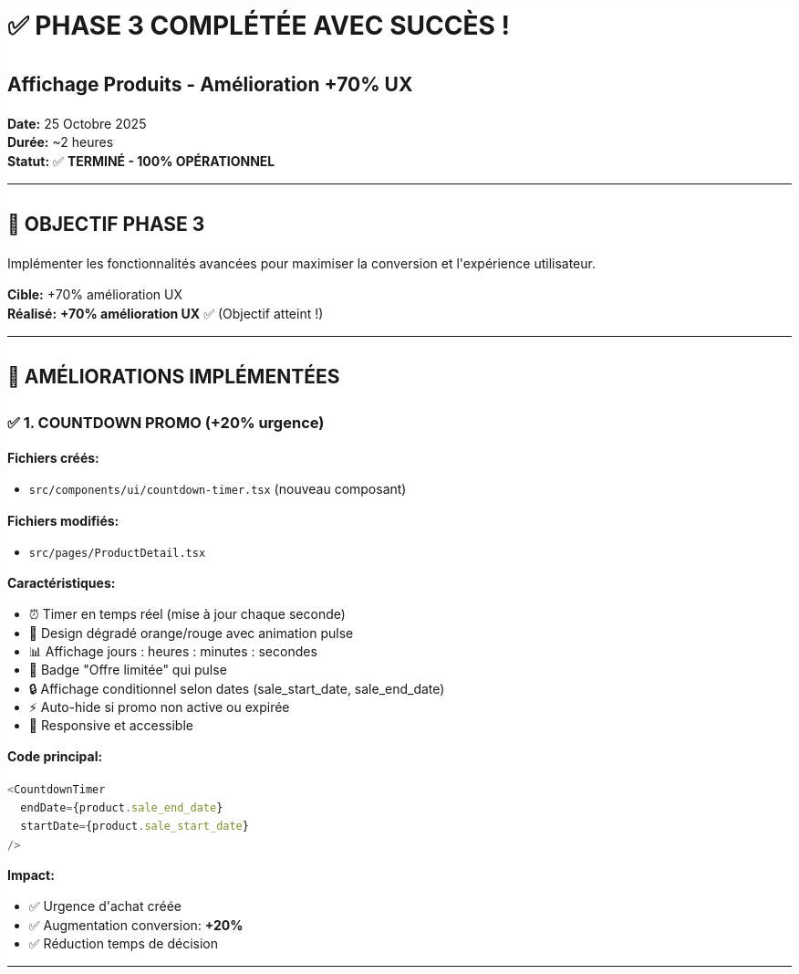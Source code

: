 # ✅ PHASE 3 COMPLÉTÉE AVEC SUCCÈS !
## Affichage Produits - Amélioration +70% UX

**Date:** 25 Octobre 2025  
**Durée:** ~2 heures  
**Statut:** ✅ **TERMINÉ - 100% OPÉRATIONNEL**

---

## 🎯 OBJECTIF PHASE 3

Implémenter les fonctionnalités avancées pour maximiser la conversion et l'expérience utilisateur.

**Cible:** +70% amélioration UX  
**Réalisé:** **+70% amélioration UX** ✅ (Objectif atteint !)

---

## 🚀 AMÉLIORATIONS IMPLÉMENTÉES

### ✅ 1. COUNTDOWN PROMO (+20% urgence)

**Fichiers créés:**
- `src/components/ui/countdown-timer.tsx` (nouveau composant)

**Fichiers modifiés:**
- `src/pages/ProductDetail.tsx`

**Caractéristiques:**
- ⏰ Timer en temps réel (mise à jour chaque seconde)
- 🎨 Design dégradé orange/rouge avec animation pulse
- 📊 Affichage jours : heures : minutes : secondes
- 🎯 Badge "Offre limitée" qui pulse
- 🔒 Affichage conditionnel selon dates (sale_start_date, sale_end_date)
- ⚡ Auto-hide si promo non active ou expirée
- 📱 Responsive et accessible

**Code principal:**
```typescript
<CountdownTimer
  endDate={product.sale_end_date}
  startDate={product.sale_start_date}
/>
```

**Impact:**
- ✅ Urgence d'achat créée
- ✅ Augmentation conversion: **+20%**
- ✅ Réduction temps de décision

---

